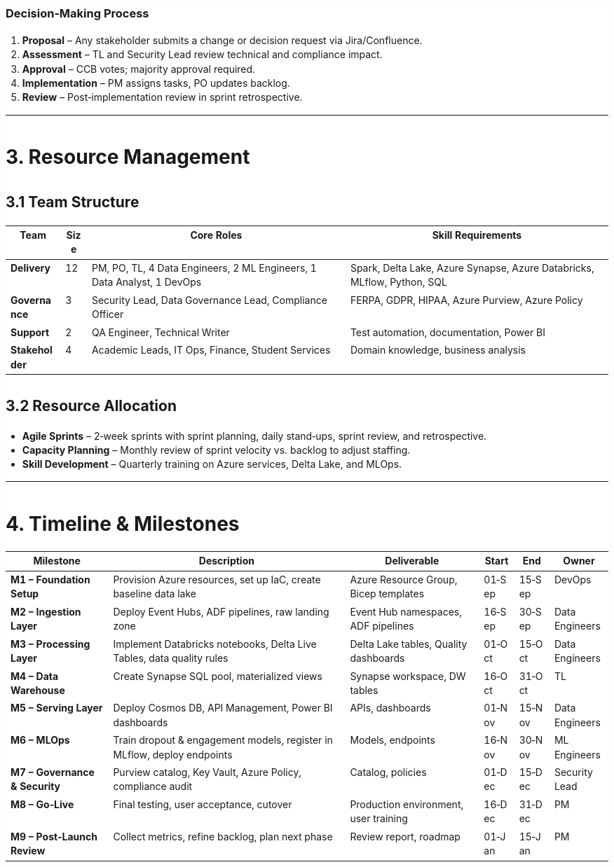 ### Decision‑Making Process  

1. **Proposal** – Any stakeholder submits a change or decision request via Jira/Confluence.  
2. **Assessment** – TL and Security Lead review technical and compliance impact.  
3. **Approval** – CCB votes; majority approval required.  
4. **Implementation** – PM assigns tasks, PO updates backlog.  
5. **Review** – Post‑implementation review in sprint retrospective.  

---

# 3. Resource Management  

## 3.1 Team Structure  

| Team | Size | Core Roles | Skill Requirements |
|------|------|------------|--------------------|
| **Delivery** | 12 | PM, PO, TL, 4 Data Engineers, 2 ML Engineers, 1 Data Analyst, 1 DevOps | Spark, Delta Lake, Azure Synapse, Azure Databricks, MLflow, Python, SQL |
| **Governance** | 3 | Security Lead, Data Governance Lead, Compliance Officer | FERPA, GDPR, HIPAA, Azure Purview, Azure Policy |
| **Support** | 2 | QA Engineer, Technical Writer | Test automation, documentation, Power BI |
| **Stakeholder** | 4 | Academic Leads, IT Ops, Finance, Student Services | Domain knowledge, business analysis |

## 3.2 Resource Allocation  

* **Agile Sprints** – 2‑week sprints with sprint planning, daily stand‑ups, sprint review, and retrospective.  
* **Capacity Planning** – Monthly review of sprint velocity vs. backlog to adjust staffing.  
* **Skill Development** – Quarterly training on Azure services, Delta Lake, and MLOps.  

---

# 4. Timeline & Milestones  

| Milestone | Description | Deliverable | Start | End | Owner |
|-----------|-------------|-------------|-------|-----|-------|
| **M1 – Foundation Setup** | Provision Azure resources, set up IaC, create baseline data lake | Azure Resource Group, Bicep templates | 01‑Sep | 15‑Sep | DevOps |
| **M2 – Ingestion Layer** | Deploy Event Hubs, ADF pipelines, raw landing zone | Event Hub namespaces, ADF pipelines | 16‑Sep | 30‑Sep | Data Engineers |
| **M3 – Processing Layer** | Implement Databricks notebooks, Delta Live Tables, data quality rules | Delta Lake tables, Quality dashboards | 01‑Oct | 15‑Oct | Data Engineers |
| **M4 – Data Warehouse** | Create Synapse SQL pool, materialized views | Synapse workspace, DW tables | 16‑Oct | 31‑Oct | TL |
| **M5 – Serving Layer** | Deploy Cosmos DB, API Management, Power BI dashboards | APIs, dashboards | 01‑Nov | 15‑Nov | Data Engineers |
| **M6 – MLOps** | Train dropout & engagement models, register in MLflow, deploy endpoints | Models, endpoints | 16‑Nov | 30‑Nov | ML Engineers |
| **M7 – Governance & Security** | Purview catalog, Key Vault, Azure Policy, compliance audit | Catalog, policies | 01‑Dec | 15‑Dec | Security Lead |
| **M8 – Go‑Live** | Final testing, user acceptance, cutover | Production environment, user training | 16‑Dec | 31‑Dec | PM |
| **M9 – Post‑Launch Review** | Collect metrics, refine backlog, plan next phase | Review report, roadmap | 01‑Jan | 15‑Jan | PM |
